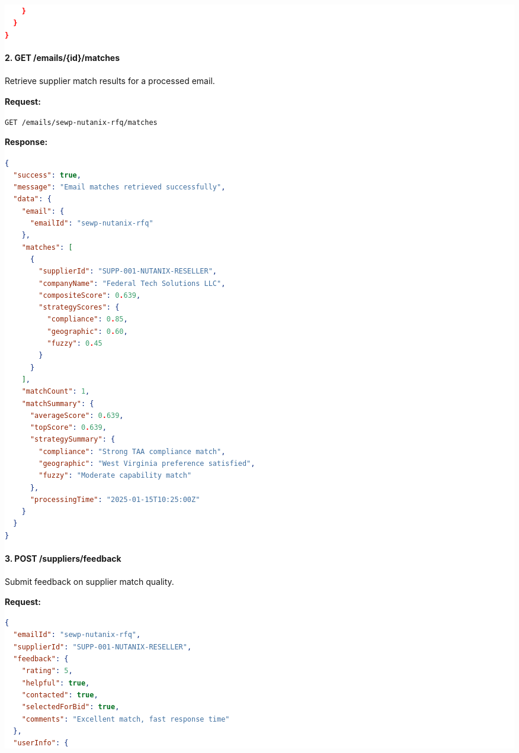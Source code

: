 ```json
    }
  }
}
```

#### **2. GET /emails/{id}/matches**
Retrieve supplier match results for a processed email.

**Request:**
```bash
GET /emails/sewp-nutanix-rfq/matches
```

**Response:**
```json
{
  "success": true,
  "message": "Email matches retrieved successfully",
  "data": {
    "email": {
      "emailId": "sewp-nutanix-rfq"
    },
    "matches": [
      {
        "supplierId": "SUPP-001-NUTANIX-RESELLER",
        "companyName": "Federal Tech Solutions LLC",
        "compositeScore": 0.639,
        "strategyScores": {
          "compliance": 0.85,
          "geographic": 0.60,
          "fuzzy": 0.45
        }
      }
    ],
    "matchCount": 1,
    "matchSummary": {
      "averageScore": 0.639,
      "topScore": 0.639,
      "strategySummary": {
        "compliance": "Strong TAA compliance match",
        "geographic": "West Virginia preference satisfied",
        "fuzzy": "Moderate capability match"
      },
      "processingTime": "2025-01-15T10:25:00Z"
    }
  }
}
```

#### **3. POST /suppliers/feedback**
Submit feedback on supplier match quality.

**Request:**
```json
{
  "emailId": "sewp-nutanix-rfq",
  "supplierId": "SUPP-001-NUTANIX-RESELLER",
  "feedback": {
    "rating": 5,
    "helpful": true,
    "contacted": true,
    "selectedForBid": true,
    "comments": "Excellent match, fast response time"
  },
  "userInfo": {
```